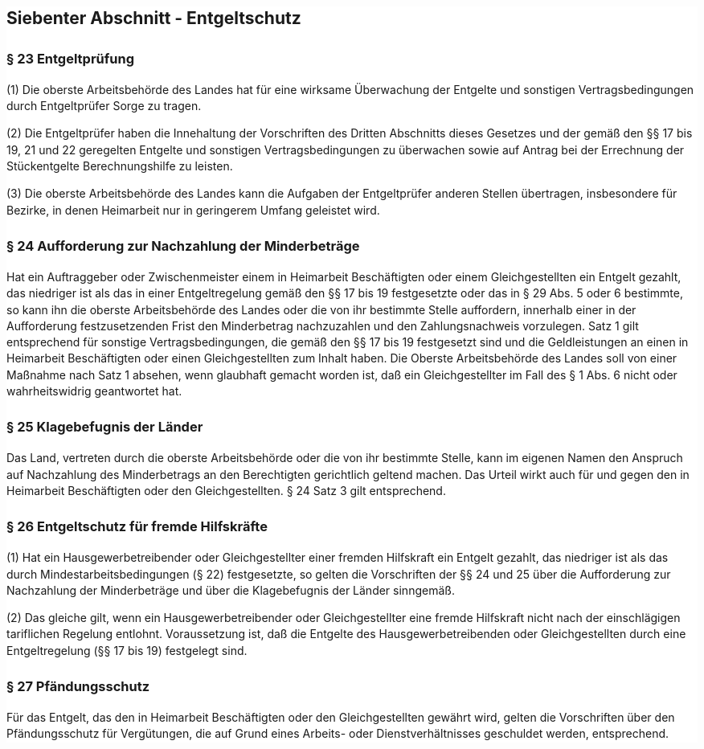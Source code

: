 
## Siebenter Abschnitt - Entgeltschutz



### § 23 Entgeltprüfung

(1) Die oberste Arbeitsbehörde des Landes hat für eine wirksame Überwachung der Entgelte und sonstigen Vertragsbedingungen durch Entgeltprüfer Sorge zu tragen.

(2) Die Entgeltprüfer haben die Innehaltung der Vorschriften des Dritten Abschnitts dieses Gesetzes und der gemäß den §§ 17 bis 19, 21 und 22 geregelten Entgelte und sonstigen Vertragsbedingungen zu überwachen sowie auf Antrag bei der Errechnung der Stückentgelte Berechnungshilfe zu leisten.

(3) Die oberste Arbeitsbehörde des Landes kann die Aufgaben der Entgeltprüfer anderen Stellen übertragen, insbesondere für Bezirke, in denen Heimarbeit nur in geringerem Umfang geleistet wird.


### § 24 Aufforderung zur Nachzahlung der Minderbeträge

Hat ein Auftraggeber oder Zwischenmeister einem in Heimarbeit Beschäftigten oder einem Gleichgestellten ein Entgelt gezahlt, das niedriger ist als das in einer Entgeltregelung gemäß den §§ 17 bis 19 festgesetzte oder das in § 29 Abs. 5 oder 6 bestimmte, so kann ihn die oberste Arbeitsbehörde des Landes oder die von ihr bestimmte Stelle auffordern, innerhalb einer in der Aufforderung festzusetzenden Frist den Minderbetrag nachzuzahlen und den Zahlungsnachweis vorzulegen. Satz 1 gilt entsprechend für sonstige Vertragsbedingungen, die gemäß den §§ 17 bis 19 festgesetzt sind und die Geldleistungen an einen in Heimarbeit Beschäftigten oder einen Gleichgestellten zum Inhalt haben. Die Oberste Arbeitsbehörde des Landes soll von einer Maßnahme nach Satz 1 absehen, wenn glaubhaft gemacht worden ist, daß ein Gleichgestellter im Fall des § 1 Abs. 6 nicht oder wahrheitswidrig geantwortet hat.


### § 25 Klagebefugnis der Länder

Das Land, vertreten durch die oberste Arbeitsbehörde oder die von ihr bestimmte Stelle, kann im eigenen Namen den Anspruch auf Nachzahlung des Minderbetrags an den Berechtigten gerichtlich geltend machen. Das Urteil wirkt auch für und gegen den in Heimarbeit Beschäftigten oder den Gleichgestellten. § 24 Satz 3 gilt entsprechend.


### § 26 Entgeltschutz für fremde Hilfskräfte

(1) Hat ein Hausgewerbetreibender oder Gleichgestellter einer fremden Hilfskraft ein Entgelt gezahlt, das niedriger ist als das durch Mindestarbeitsbedingungen (§ 22) festgesetzte, so gelten die Vorschriften der §§ 24 und 25 über die Aufforderung zur Nachzahlung der Minderbeträge und über die Klagebefugnis der Länder sinngemäß.

(2) Das gleiche gilt, wenn ein Hausgewerbetreibender oder Gleichgestellter eine fremde Hilfskraft nicht nach der einschlägigen tariflichen Regelung entlohnt. Voraussetzung ist, daß die Entgelte des Hausgewerbetreibenden oder Gleichgestellten durch eine Entgeltregelung (§§ 17 bis 19) festgelegt sind.


### § 27 Pfändungsschutz

Für das Entgelt, das den in Heimarbeit Beschäftigten oder den Gleichgestellten gewährt wird, gelten die Vorschriften über den Pfändungsschutz für Vergütungen, die auf Grund eines Arbeits- oder Dienstverhältnisses geschuldet werden, entsprechend.
